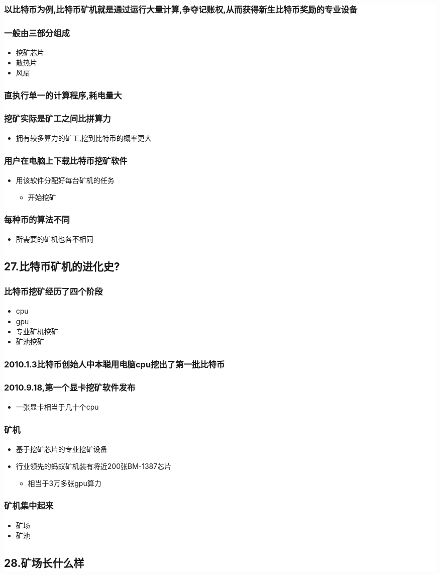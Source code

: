### 以比特币为例,比特币矿机就是通过运行大量计算,争夺记账权,从而获得新生比特币奖励的专业设备

### 一般由三部分组成

- 挖矿芯片
- 散热片
- 风扇

### 直执行单一的计算程序,耗电量大

### 挖矿实际是矿工之间比拼算力

- 拥有较多算力的矿工,挖到比特币的概率更大

### 用户在电脑上下载比特币挖矿软件

- 用该软件分配好每台矿机的任务

	- 开始挖矿

### 每种币的算法不同

- 所需要的矿机也各不相同

## 27.比特币矿机的进化史?

### 比特币挖矿经历了四个阶段

- cpu
- gpu
- 专业矿机挖矿
- 矿池挖矿

### 2010.1.3比特币创始人中本聪用电脑cpu挖出了第一批比特币

### 2010.9.18,第一个显卡挖矿软件发布

- 一张显卡相当于几十个cpu

### 矿机

- 基于挖矿芯片的专业挖矿设备
- 行业领先的蚂蚁矿机装有将近200张BM-1387芯片

	- 相当于3万多张gpu算力

### 矿机集中起来

- 矿场
- 矿池

## 28.矿场长什么样
